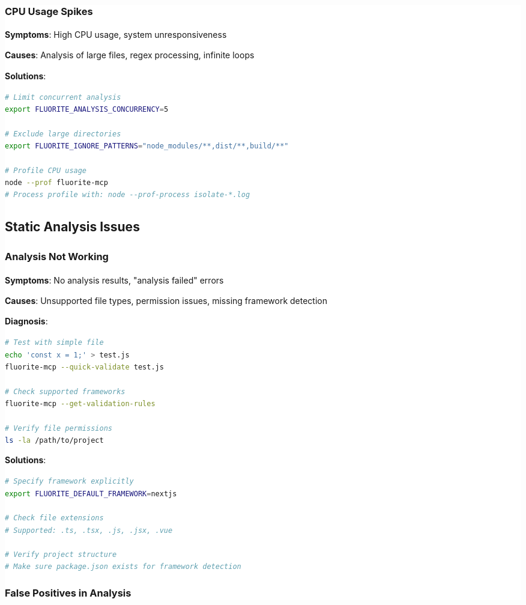 ### CPU Usage Spikes

**Symptoms**: High CPU usage, system unresponsiveness

**Causes**: Analysis of large files, regex processing, infinite loops

**Solutions**:

```bash
# Limit concurrent analysis
export FLUORITE_ANALYSIS_CONCURRENCY=5

# Exclude large directories
export FLUORITE_IGNORE_PATTERNS="node_modules/**,dist/**,build/**"

# Profile CPU usage
node --prof fluorite-mcp
# Process profile with: node --prof-process isolate-*.log
```

## Static Analysis Issues

### Analysis Not Working

**Symptoms**: No analysis results, "analysis failed" errors

**Causes**: Unsupported file types, permission issues, missing framework detection

**Diagnosis**:
```bash
# Test with simple file
echo 'const x = 1;' > test.js
fluorite-mcp --quick-validate test.js

# Check supported frameworks
fluorite-mcp --get-validation-rules

# Verify file permissions
ls -la /path/to/project
```

**Solutions**:

```bash
# Specify framework explicitly
export FLUORITE_DEFAULT_FRAMEWORK=nextjs

# Check file extensions
# Supported: .ts, .tsx, .js, .jsx, .vue

# Verify project structure
# Make sure package.json exists for framework detection
```

### False Positives in Analysis
